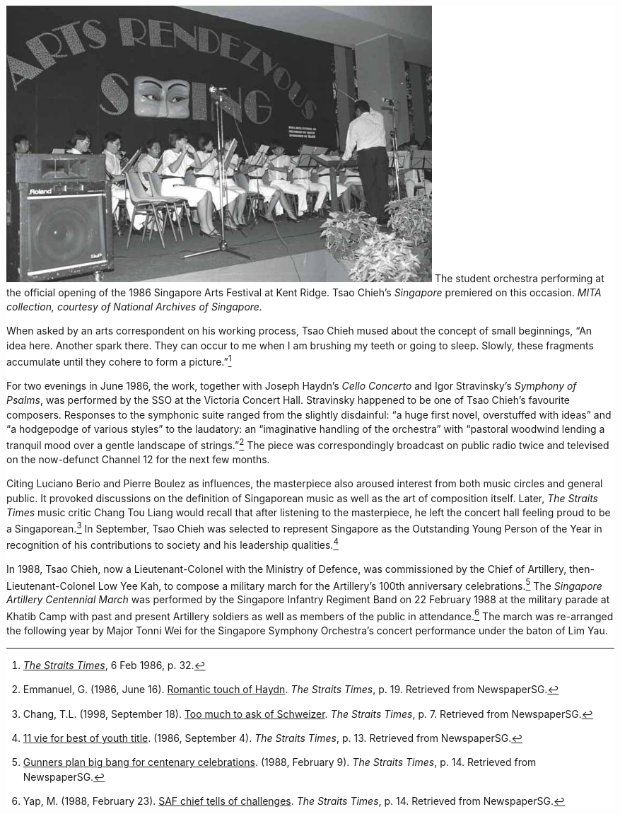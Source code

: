 <img src="/images/vol-9-issue-4/tsaochieh/mita_collection.jpg" style="width:70%;">
The student orchestra performing at the official opening of the 1986 Singapore Arts Festival at Kent Ridge. Tsao Chieh’s <i>Singapore</i> premiered on this occasion. <i>MITA collection, courtesy of National Archives of Singapore.</i></div>

When asked by an arts correspondent on his working process, Tsao Chieh mused about the concept of small beginnings, “An idea here. Another spark there. They can occur to me when I am brushing my teeth or going to sleep. Slowly, these fragments accumulate until they cohere to form a picture.”[^6]

For two evenings in June 1986, the work, together with Joseph Haydn’s <i>Cello Concerto</i> and Igor Stravinsky’s <i>Symphony of Psalms</i>, was performed by the SSO at the Victoria Concert Hall. Stravinsky happened to be one of Tsao Chieh’s favourite composers. Responses to the symphonic suite ranged from the slightly disdainful: “a huge first novel, overstuffed with ideas” and “a hodgepodge of various styles” to the laudatory: an “imaginative handling of the orchestra” with “pastoral woodwind lending a tranquil mood over a gentle landscape of strings.”[^7] The piece was correspondingly broadcast on public radio twice and televised on the now-defunct Channel 12 for the next few months. 

Citing Luciano Berio and Pierre Boulez as influences, the masterpiece also aroused interest from both music circles and general public. It provoked discussions on the definition of Singaporean music as well as the art of composition itself. Later, <i>The Straits Times</i> music critic Chang Tou Liang would recall that after listening to the masterpiece, he left the concert hall feeling proud to be a Singaporean.[^8] In September, Tsao Chieh was selected to represent Singapore as the Outstanding Young Person of the Year in recognition of his contributions to society and his leadership qualities.[^9]

In 1988, Tsao Chieh, now a Lieutenant-Colonel with the Ministry of Defence, was commissioned by the Chief of Artillery, then-Lieutenant-Colonel Low Yee Kah, to compose a military march for the Artillery’s 100th anniversary celebrations.[^10] The <i>Singapore Artillery Centennial March</i> was performed by the Singapore Infantry Regiment Band on 22 February 1988 at the military parade at Khatib Camp with past and present Artillery soldiers as well as members of the public in attendance.[^11] The march was re-arranged the following year by Major Tonni Wei for the Singapore Symphony Orchestra’s concert performance under the baton of Lim Yau.


[^1]: [Top HSC pupil: Two in the running](http://eresources.nlb.gov.sg/newspapers/Digitised/Article/straitstimes19720306-1.2.73). (1972, March 6). <i>The Straits Times</i>, p. 11. Retrieved from NewspaperSG.
[^2]: Cheah, P. (1986, February 6). [Soldier composes a Singapore suite](http://eresources.nlb.gov.sg/newspapers/Digitised/Article/straitstimes19860206-1.2.277). <i>The Straits Times</i>, p. 32. Retrieved from NewspapersSG.
[^3]: Stanford University. (1985, April 24). <i>Campus report</i>. Retrieved from Stanford University website. 
[^4]: Chua, R. (1986, February 15). [Our history in music](http://eresources.nlb.gov.sg/newspapers/Digitised/Article/straitstimes19860215-1.2.67.24.1). <i>The Straits Times</i>, p. 13. Retrieved from NewspaperSG.
[^5]: *[The Straits Times](http://eresources.nlb.gov.sg/newspapers/Digitised/Article/straitstimes19860206-1.2.277)*, 6 Feb 1986, p. 32.
[^6]: *[The Straits Times](http://eresources.nlb.gov.sg/newspapers/Digitised/Article/straitstimes19860206-1.2.277)*, 6 Feb 1986, p. 32.
[^7]: Emmanuel, G. (1986, June 16). [Romantic touch of Haydn](http://eresources.nlb.gov.sg/newspapers/Digitised/Article/straitstimes19860616-1.2.55.6.1). <i>The Straits Times</i>, p. 19. Retrieved from NewspaperSG.
[^8]: Chang, T.L. (1998, September 18). [Too much to ask of Schweizer](http://eresources.nlb.gov.sg/newspapers/Digitised/Article/straitstimes19980918-1.2.101.5.3). <i>The Straits Times</i>, p. 7. Retrieved from NewspaperSG.
[^9]: [11 vie for best of youth title](http://eresources.nlb.gov.sg/newspapers/Digitised/Article/straitstimes19860904-1.2.37.19). (1986, September 4). <i>The Straits Times</i>, p. 13. Retrieved from NewspaperSG.
[^10]: [Gunners plan big bang for centenary celebrations](http://eresources.nlb.gov.sg/newspapers/Digitised/Article/straitstimes19880209-1.2.28.15). (1988, February 9). <i>The Straits Times</i>, p. 14. Retrieved from NewspaperSG.
[^11]: Yap, M. (1988, February 23). [SAF chief tells of challenges](http://eresources.nlb.gov.sg/newspapers/Digitised/Article/straitstimes19880223-1.2.24.27). <i>The Straits Times</i>, p. 14. Retrieved from NewspaperSG.
[^12]: Sng, S. (Interviewer). (2006, March 28). *[Oral history interview with Tan Kim Swee](https://www.nas.gov.sg/archivesonline/flipviewer/publish/a/afdec841-1160-11e3-83d5-0050568939ad-OHC002992_027/web/html5/index.html?launchlogo=tablet/OralHistoryInterviews_brandingLogo_.png&amp;pn=11)* (Transcript of MP3 recording no. 002992/34/27, pp. 713–738). Retrieved from National Archives of Singapore website. 
[^13]: Lim, H.F. (1988, March 19). [A young pianist’s Sunday treat and a composer’s static work](http://eresources.nlb.gov.sg/newspapers/Digitised/Article/straitstimes19880319-1.2.77.45.6). <i>The Straits Times</i>, p. 39. Retrieved in NewspaperSG.
[^14]: *[Oral history interview with Tan Kim Swee](https://www.nas.gov.sg/archivesonline/flipviewer/publish/a/afdec841-1160-11e3-83d5-0050568939ad-OHC002992_027/web/html5/index.html?launchlogo=tablet/OralHistoryInterviews_brandingLogo_.png&amp;pn=11)*, 28 Mar 2006.
[^15]: Sasitharan, T. (1989, January 9). [Local composers merit patronage](http://eresources.nlb.gov.sg/newspapers/Digitised/Article/straitstimes19890109-1.2.61.9.1). <i>The Straits Times</i>, p. 5. Retrieved from NewspaperSG.
[^16]: *[The Straits Times](http://eresources.nlb.gov.sg/newspapers/Digitised/Article/straitstimes19860215-1.2.67.24.1)*, 15 Feb 1986, p. 13.
[^17]: [It sure beats chicken-scratch](http://eresources.nlb.gov.sg/newspapers/Digitised/Article/straitstimes19920609-1.2.61.4.1). (1992, June 9). <i>The Straits Times</i>, p. 2. Retrieved from NewspaperSG.
[^18]: Looi, P. (1992, July 22).  [Music notes](http://eresources.nlb.gov.sg/newspapers/Digitised/Article/straitstimes19920722-1.2.61.5.3). <i>The Straits Times</i>, p. 5; Phang, M.Y. (1994, March 23). [Music notes](http://eresources.nlb.gov.sg/newspapers/Digitised/Article/straitstimes19940323-1.2.59.5.4). <i>The Straits Times</i>, p. 11. Retrieved from NewspaperSG.
[^19]: [Concert tribute to Singapore composer](http://eresources.nlb.gov.sg/newspapers/Digitised/Article/straitstimes19980115-1.2.127.6). (1998, January 15). <i>The Straits Times</i>, p. 79. Retrieved from NewspaperSG.
[^20]: Looi, P. (1992, July 27). [Rich, controlled performance](http://eresources.nlb.gov.sg/newspapers/Digitised/Article/straitstimes19920727-1.2.63.4.3). <i>The Straits Times</i>, p. 7. Retrieved from NewspaperSG.
[^21]: *[The Straits Times](http://eresources.nlb.gov.sg/newspapers/Digitised/Article/straitstimes19920609-1.2.61.4.1)*, 9 Jun 1992, p. 2. 
[^22]: Chang, T.L. (2001, December 7). [A symphony with sound of Rasa Sayang?](http://eresources.nlb.gov.sg/newspapers/Digitised/Article/straitstimes20011207-1.2.117.8.4.1) <i>The Straits Times</i>, p. 19. Retrieved from NewspaperSG.
[^23]: Tan, S.E. (2002, February 1). [Electrifying electronica](http://eresources.nlb.gov.sg/newspapers/Digitised/Article/straitstimes20020201-1.2.106.3.10). <i>The Straits Times</i>, p. 8. Retrieved from NewspaperSG.